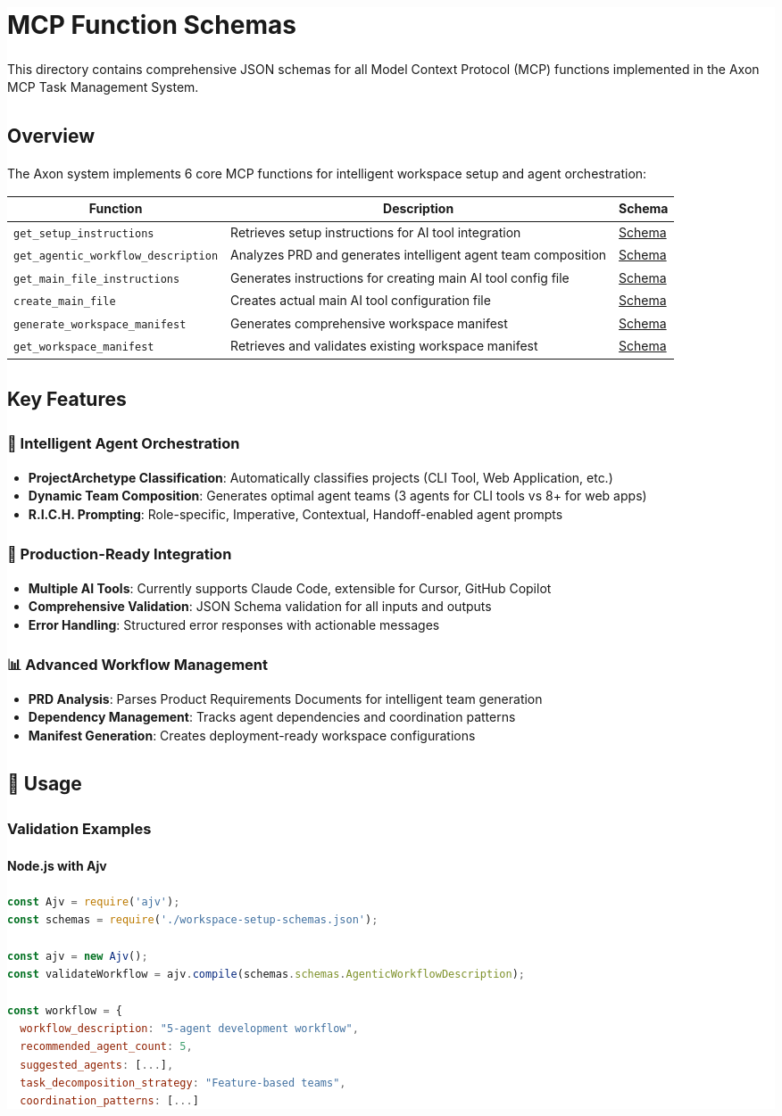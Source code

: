 # MCP Function Schemas

This directory contains comprehensive JSON schemas for all Model Context Protocol (MCP) functions implemented in the Axon MCP Task Management System.

## Overview

The Axon system implements 6 core MCP functions for intelligent workspace setup and agent orchestration:

| Function | Description | Schema |
|----------|-------------|--------|
| `get_setup_instructions` | Retrieves setup instructions for AI tool integration | [Schema](mcp-functions/get_setup_instructions.json) |
| `get_agentic_workflow_description` | Analyzes PRD and generates intelligent agent team composition | [Schema](mcp-functions/get_agentic_workflow_description.json) |
| `get_main_file_instructions` | Generates instructions for creating main AI tool config file | [Schema](mcp-functions/get_main_file_instructions.json) |
| `create_main_file` | Creates actual main AI tool configuration file | [Schema](mcp-functions/create_main_file.json) |
| `generate_workspace_manifest` | Generates comprehensive workspace manifest | [Schema](mcp-functions/generate_workspace_manifest.json) |
| `get_workspace_manifest` | Retrieves and validates existing workspace manifest | [Schema](mcp-functions/get_workspace_manifest.json) |

## Key Features

### 🎯 Intelligent Agent Orchestration
- **ProjectArchetype Classification**: Automatically classifies projects (CLI Tool, Web Application, etc.)
- **Dynamic Team Composition**: Generates optimal agent teams (3 agents for CLI tools vs 8+ for web apps)
- **R.I.C.H. Prompting**: Role-specific, Imperative, Contextual, Handoff-enabled agent prompts

### 🚀 Production-Ready Integration
- **Multiple AI Tools**: Currently supports Claude Code, extensible for Cursor, GitHub Copilot
- **Comprehensive Validation**: JSON Schema validation for all inputs and outputs
- **Error Handling**: Structured error responses with actionable messages

### 📊 Advanced Workflow Management
- **PRD Analysis**: Parses Product Requirements Documents for intelligent team generation
- **Dependency Management**: Tracks agent dependencies and coordination patterns
- **Manifest Generation**: Creates deployment-ready workspace configurations

## 🔧 Usage

### Validation Examples

#### Node.js with Ajv
```javascript
const Ajv = require('ajv');
const schemas = require('./workspace-setup-schemas.json');

const ajv = new Ajv();
const validateWorkflow = ajv.compile(schemas.schemas.AgenticWorkflowDescription);

const workflow = {
  workflow_description: "5-agent development workflow",
  recommended_agent_count: 5,
  suggested_agents: [...],
  task_decomposition_strategy: "Feature-based teams",
  coordination_patterns: [...]
```